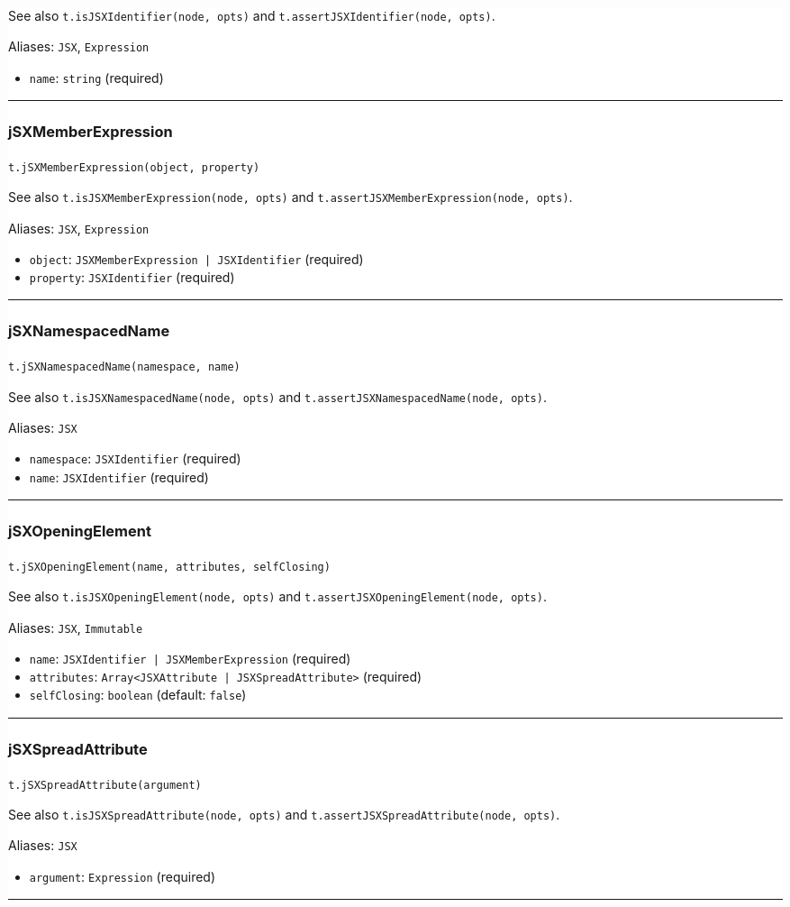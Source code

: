 See also `t.isJSXIdentifier(node, opts)` and `t.assertJSXIdentifier(node, opts)`.

Aliases: `JSX`, `Expression`

-   `name`: `string` (required)

------------------------------------------------------------------------

### jSXMemberExpression

    t.jSXMemberExpression(object, property)

See also `t.isJSXMemberExpression(node, opts)` and `t.assertJSXMemberExpression(node, opts)`.

Aliases: `JSX`, `Expression`

-   `object`: `JSXMemberExpression | JSXIdentifier` (required)
-   `property`: `JSXIdentifier` (required)

------------------------------------------------------------------------

### jSXNamespacedName

    t.jSXNamespacedName(namespace, name)

See also `t.isJSXNamespacedName(node, opts)` and `t.assertJSXNamespacedName(node, opts)`.

Aliases: `JSX`

-   `namespace`: `JSXIdentifier` (required)
-   `name`: `JSXIdentifier` (required)

------------------------------------------------------------------------

### jSXOpeningElement

    t.jSXOpeningElement(name, attributes, selfClosing)

See also `t.isJSXOpeningElement(node, opts)` and `t.assertJSXOpeningElement(node, opts)`.

Aliases: `JSX`, `Immutable`

-   `name`: `JSXIdentifier | JSXMemberExpression` (required)
-   `attributes`: `Array<JSXAttribute | JSXSpreadAttribute>` (required)
-   `selfClosing`: `boolean` (default: `false`)

------------------------------------------------------------------------

### jSXSpreadAttribute

    t.jSXSpreadAttribute(argument)

See also `t.isJSXSpreadAttribute(node, opts)` and `t.assertJSXSpreadAttribute(node, opts)`.

Aliases: `JSX`

-   `argument`: `Expression` (required)

------------------------------------------------------------------------

